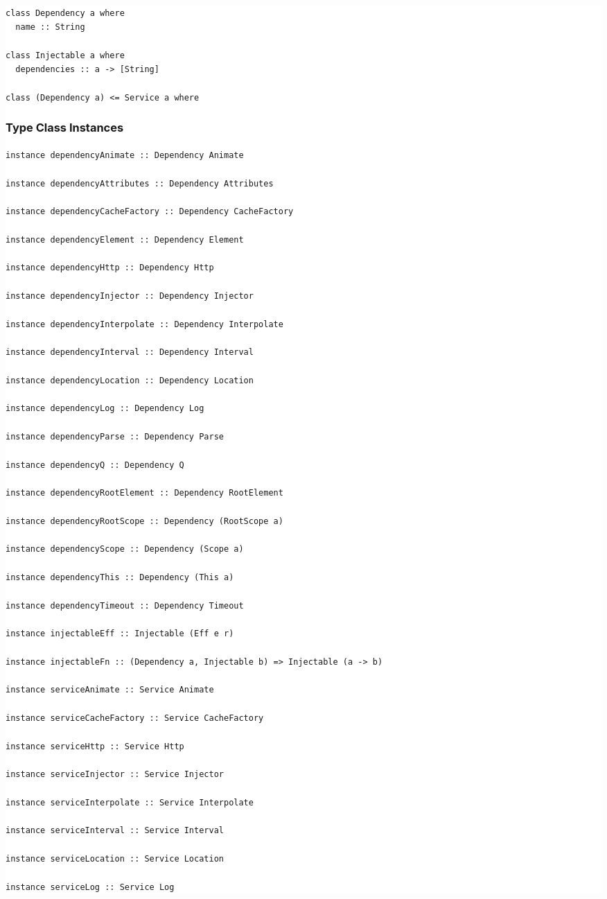     class Dependency a where
      name :: String

    class Injectable a where
      dependencies :: a -> [String]

    class (Dependency a) <= Service a where


### Type Class Instances

    instance dependencyAnimate :: Dependency Animate

    instance dependencyAttributes :: Dependency Attributes

    instance dependencyCacheFactory :: Dependency CacheFactory

    instance dependencyElement :: Dependency Element

    instance dependencyHttp :: Dependency Http

    instance dependencyInjector :: Dependency Injector

    instance dependencyInterpolate :: Dependency Interpolate

    instance dependencyInterval :: Dependency Interval

    instance dependencyLocation :: Dependency Location

    instance dependencyLog :: Dependency Log

    instance dependencyParse :: Dependency Parse

    instance dependencyQ :: Dependency Q

    instance dependencyRootElement :: Dependency RootElement

    instance dependencyRootScope :: Dependency (RootScope a)

    instance dependencyScope :: Dependency (Scope a)

    instance dependencyThis :: Dependency (This a)

    instance dependencyTimeout :: Dependency Timeout

    instance injectableEff :: Injectable (Eff e r)

    instance injectableFn :: (Dependency a, Injectable b) => Injectable (a -> b)

    instance serviceAnimate :: Service Animate

    instance serviceCacheFactory :: Service CacheFactory

    instance serviceHttp :: Service Http

    instance serviceInjector :: Service Injector

    instance serviceInterpolate :: Service Interpolate

    instance serviceInterval :: Service Interval

    instance serviceLocation :: Service Location

    instance serviceLog :: Service Log
